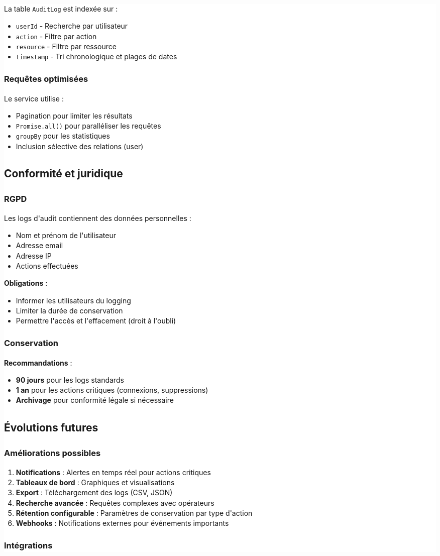 La table `AuditLog` est indexée sur :

- `userId` - Recherche par utilisateur
- `action` - Filtre par action
- `resource` - Filtre par ressource
- `timestamp` - Tri chronologique et plages de dates

### Requêtes optimisées

Le service utilise :

- Pagination pour limiter les résultats
- `Promise.all()` pour paralléliser les requêtes
- `groupBy` pour les statistiques
- Inclusion sélective des relations (user)

## Conformité et juridique

### RGPD

Les logs d'audit contiennent des données personnelles :

- Nom et prénom de l'utilisateur
- Adresse email
- Adresse IP
- Actions effectuées

**Obligations** :

- Informer les utilisateurs du logging
- Limiter la durée de conservation
- Permettre l'accès et l'effacement (droit à l'oubli)

### Conservation

**Recommandations** :

- **90 jours** pour les logs standards
- **1 an** pour les actions critiques (connexions, suppressions)
- **Archivage** pour conformité légale si nécessaire

## Évolutions futures

### Améliorations possibles

1. **Notifications** : Alertes en temps réel pour actions critiques
2. **Tableaux de bord** : Graphiques et visualisations
3. **Export** : Téléchargement des logs (CSV, JSON)
4. **Recherche avancée** : Requêtes complexes avec opérateurs
5. **Rétention configurable** : Paramètres de conservation par type d'action
6. **Webhooks** : Notifications externes pour événements importants

### Intégrations
